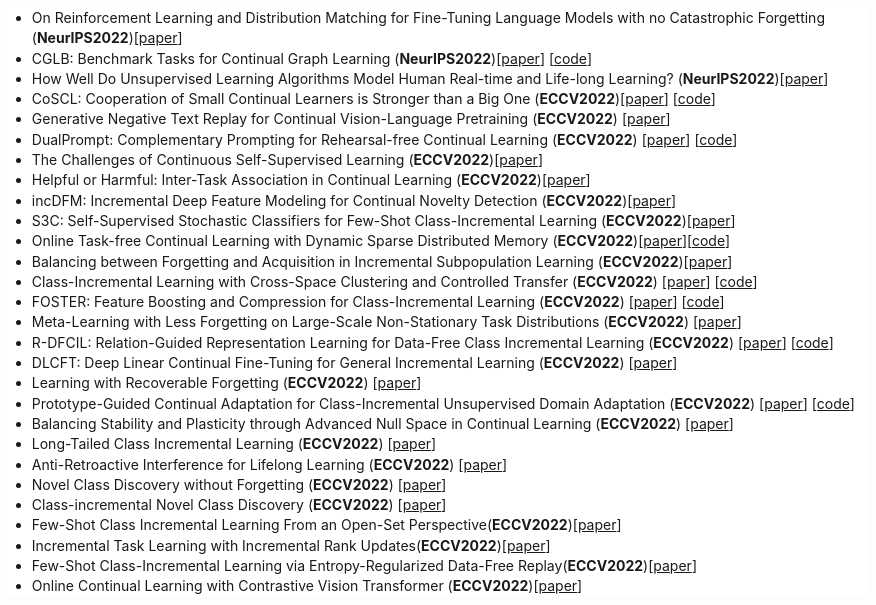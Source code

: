 - <a name="todo"></a> On Reinforcement Learning and Distribution Matching for Fine-Tuning Language Models with no Catastrophic Forgetting (**NeurIPS2022**)[[paper](https://arxiv.org/abs/2206.00761)] 
- <a name="todo"></a> CGLB: Benchmark Tasks for Continual Graph Learning (**NeurIPS2022**)[[paper](https://openreview.net/forum?id=5wNiiIDynDF)] [[code](https://github.com/QueuQ/CGLB)]
- <a name="todo"></a> How Well Do Unsupervised Learning Algorithms Model Human Real-time and Life-long Learning? (**NeurIPS2022**)[[paper](https://openreview.net/forum?id=c0l2YolqD2T)] 
- <a name="todo"></a> CoSCL: Cooperation of Small Continual Learners is Stronger than a Big One (**ECCV2022**)[[paper](https://arxiv.org/abs/2207.06543)] [[code](https://github.com/lywang3081/CoSCL)]
- <a name="todo"></a>Generative Negative Text Replay for Continual Vision-Language Pretraining (**ECCV2022**) [[paper](https://arxiv.org/abs/2210.17322)]
- <a name="todo"></a> DualPrompt: Complementary Prompting for Rehearsal-free Continual Learning (**ECCV2022**) [[paper](https://arxiv.org/abs/2204.04799)] [[code](https://github.com/google-research/l2p)]
- <a name="todo"></a> The Challenges of Continuous Self-Supervised Learning (**ECCV2022**)[[paper](https://arxiv.org/abs/2203.12710)] 
- <a name="todo"></a> Helpful or Harmful: Inter-Task Association in Continual Learning (**ECCV2022**)[[paper](https://www.ecva.net/papers/eccv_2022/papers_ECCV/papers/136710518.pdf)]
- <a name="todo"></a> incDFM: Incremental Deep Feature Modeling for Continual Novelty Detection (**ECCV2022**)[[paper](https://www.ecva.net/papers/eccv_2022/papers_ECCV/papers/136850581.pdf)]
- <a name="todo"></a> S3C: Self-Supervised Stochastic Classifiers for Few-Shot Class-Incremental Learning (**ECCV2022**)[[paper](https://www.ecva.net/papers/eccv_2022/papers_ECCV/papers/136850427.pdf)]
- <a name="todo"></a> Online Task-free Continual Learning with Dynamic Sparse Distributed Memory (**ECCV2022**)[[paper](https://www.ecva.net/papers/eccv_2022/papers_ECCV/papers/136850721.pdf)][[code](https://github.com/Julien-pour/Dynamic-Sparse-Distributed-Memory)]
- <a name="todo"></a> Balancing between Forgetting and Acquisition in Incremental Subpopulation Learning (**ECCV2022**)[[paper](https://www.ecva.net/papers/eccv_2022/papers_ECCV/papers/136860354.pdf)]
- <a name="todo"></a> Class-Incremental Learning with Cross-Space Clustering and Controlled Transfer (**ECCV2022**) [[paper](https://arxiv.org/abs/2208.03767)] [[code](https://github.com/ashok-arjun/CSCCT)]
- <a name="todo"></a> FOSTER: Feature Boosting and Compression for Class-Incremental Learning (**ECCV2022**) [[paper](https://arxiv.org/abs/2204.04662)] [[code](https://github.com/G-U-N/ECCV22-FOSTER)]
- <a name="todo"></a> Meta-Learning with Less Forgetting on Large-Scale Non-Stationary Task Distributions (**ECCV2022**) [[paper](https://arxiv.org/abs/2209.01501)] 
- <a name="todo"></a> R-DFCIL: Relation-Guided Representation Learning for Data-Free Class Incremental Learning (**ECCV2022**) [[paper](https://arxiv.org/abs/2203.13104)] [[code](https://github.com/jianzhangcs/r-dfcil)]
- <a name="todo"></a> DLCFT: Deep Linear Continual Fine-Tuning for General Incremental Learning (**ECCV2022**) [[paper](https://arxiv.org/abs/2208.08112)] 
- <a name="todo"></a> Learning with Recoverable Forgetting (**ECCV2022**) [[paper](https://arxiv.org/abs/2207.08224)] 
- <a name="todo"></a> Prototype-Guided Continual Adaptation for Class-Incremental Unsupervised Domain Adaptation (**ECCV2022**) [[paper](https://arxiv.org/abs/2207.10856)] [[code](https://github.com/hongbin98/proca)]
- <a name="todo"></a> Balancing Stability and Plasticity through Advanced Null Space in Continual Learning (**ECCV2022**) [[paper](https://arxiv.org/abs/2207.12061)] 
- <a name="todo"></a>Long-Tailed Class Incremental Learning (**ECCV2022**) [[paper](https://arxiv.org/abs/2210.00266)]
- <a name="todo"></a>Anti-Retroactive Interference for Lifelong Learning (**ECCV2022**) [[paper](https://arxiv.org/abs/2208.12967)]
- <a name="todo"></a>Novel Class Discovery without Forgetting (**ECCV2022**) [[paper](https://arxiv.org/abs/2207.10659)]
- <a name="todo"></a>Class-incremental Novel Class Discovery (**ECCV2022**) [[paper](https://arxiv.org/abs/2207.08605)]
- <a name="todo"></a>Few-Shot Class Incremental Learning From an Open-Set Perspective(**ECCV2022**)[[paper](https://arxiv.org/pdf/2208.00147.pdf)]
- <a name="todo"></a>Incremental Task Learning with Incremental Rank Updates(**ECCV2022**)[[paper](https://arxiv.org/pdf/2207.09074.pdf)]
- <a name="todo"></a>Few-Shot Class-Incremental Learning via Entropy-Regularized Data-Free Replay(**ECCV2022**)[[paper](https://arxiv.org/pdf/2207.11213.pdf)]
- <a name="todo"></a>Online Continual Learning with Contrastive Vision Transformer (**ECCV2022**)[[paper](https://arxiv.org/pdf/2207.13516.pdf)]